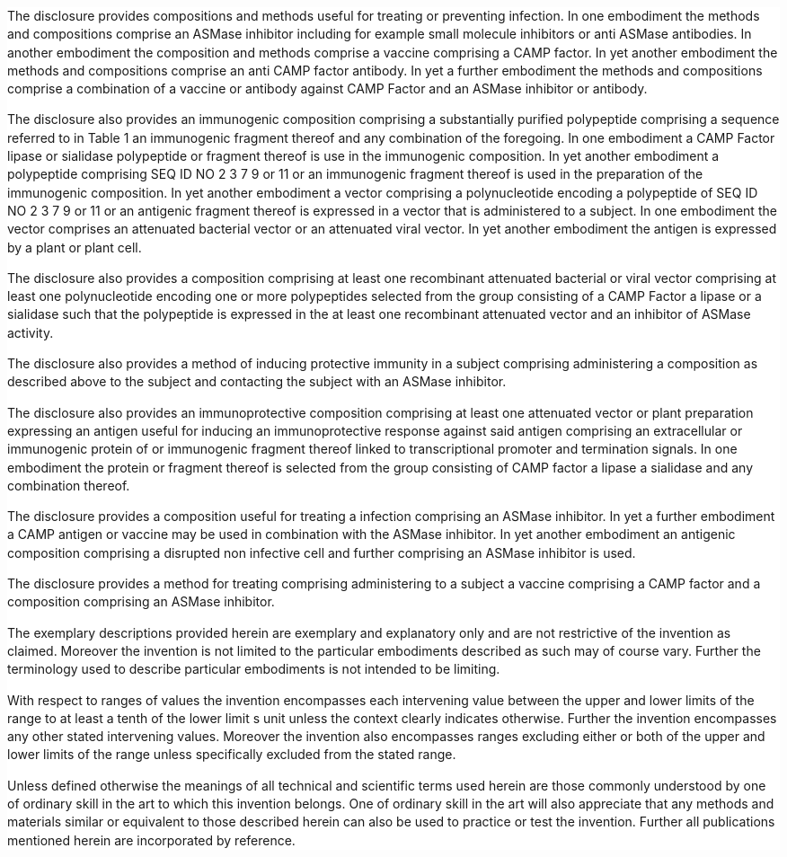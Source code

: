 The disclosure provides compositions and methods useful for treating or preventing infection. In one embodiment the methods and compositions comprise an ASMase inhibitor including for example small molecule inhibitors or anti ASMase antibodies. In another embodiment the composition and methods comprise a vaccine comprising a CAMP factor. In yet another embodiment the methods and compositions comprise an anti CAMP factor antibody. In yet a further embodiment the methods and compositions comprise a combination of a vaccine or antibody against CAMP Factor and an ASMase inhibitor or antibody.

The disclosure also provides an immunogenic composition comprising a substantially purified polypeptide comprising a sequence referred to in Table 1 an immunogenic fragment thereof and any combination of the foregoing. In one embodiment a CAMP Factor lipase or sialidase polypeptide or fragment thereof is use in the immunogenic composition. In yet another embodiment a polypeptide comprising SEQ ID NO 2 3 7 9 or 11 or an immunogenic fragment thereof is used in the preparation of the immunogenic composition. In yet another embodiment a vector comprising a polynucleotide encoding a polypeptide of SEQ ID NO 2 3 7 9 or 11 or an antigenic fragment thereof is expressed in a vector that is administered to a subject. In one embodiment the vector comprises an attenuated bacterial vector or an attenuated viral vector. In yet another embodiment the antigen is expressed by a plant or plant cell.

The disclosure also provides a composition comprising at least one recombinant attenuated bacterial or viral vector comprising at least one polynucleotide encoding one or more polypeptides selected from the group consisting of a CAMP Factor a lipase or a sialidase such that the polypeptide is expressed in the at least one recombinant attenuated vector and an inhibitor of ASMase activity.

The disclosure also provides a method of inducing protective immunity in a subject comprising administering a composition as described above to the subject and contacting the subject with an ASMase inhibitor.

The disclosure also provides an immunoprotective composition comprising at least one attenuated vector or plant preparation expressing an antigen useful for inducing an immunoprotective response against said antigen comprising an extracellular or immunogenic protein of or immunogenic fragment thereof linked to transcriptional promoter and termination signals. In one embodiment the protein or fragment thereof is selected from the group consisting of CAMP factor a lipase a sialidase and any combination thereof.

The disclosure provides a composition useful for treating a infection comprising an ASMase inhibitor. In yet a further embodiment a CAMP antigen or vaccine may be used in combination with the ASMase inhibitor. In yet another embodiment an antigenic composition comprising a disrupted non infective cell and further comprising an ASMase inhibitor is used.

The disclosure provides a method for treating comprising administering to a subject a vaccine comprising a CAMP factor and a composition comprising an ASMase inhibitor.

The exemplary descriptions provided herein are exemplary and explanatory only and are not restrictive of the invention as claimed. Moreover the invention is not limited to the particular embodiments described as such may of course vary. Further the terminology used to describe particular embodiments is not intended to be limiting.

With respect to ranges of values the invention encompasses each intervening value between the upper and lower limits of the range to at least a tenth of the lower limit s unit unless the context clearly indicates otherwise. Further the invention encompasses any other stated intervening values. Moreover the invention also encompasses ranges excluding either or both of the upper and lower limits of the range unless specifically excluded from the stated range.

Unless defined otherwise the meanings of all technical and scientific terms used herein are those commonly understood by one of ordinary skill in the art to which this invention belongs. One of ordinary skill in the art will also appreciate that any methods and materials similar or equivalent to those described herein can also be used to practice or test the invention. Further all publications mentioned herein are incorporated by reference.
